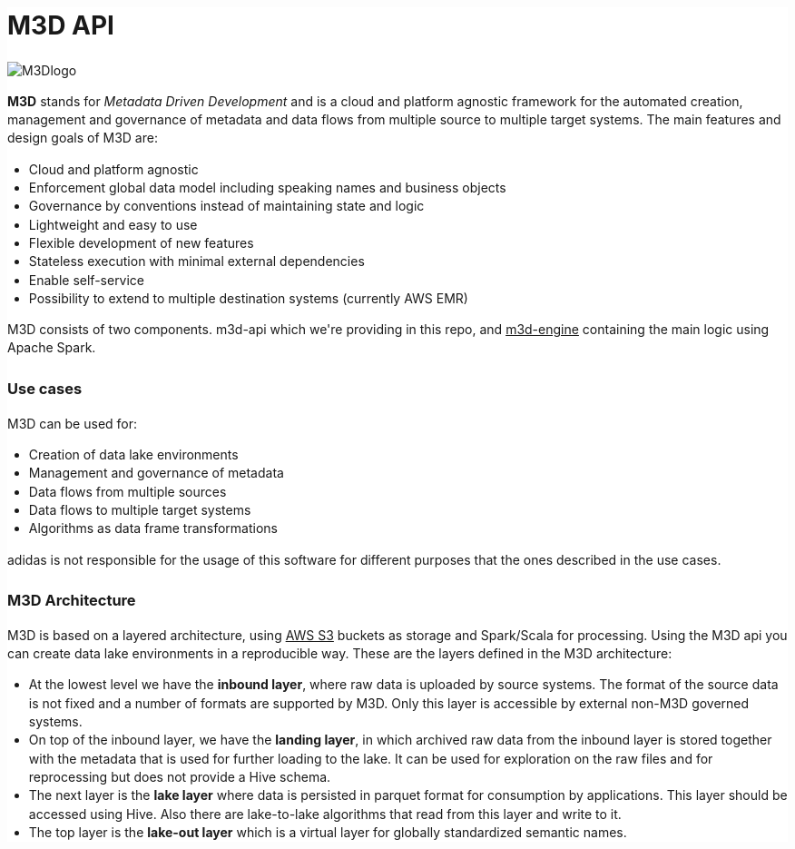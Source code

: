 M3D API
=======

![M3Dlogo](/static/images/m3d_logo.png)

**M3D** stands for _Metadata Driven Development_ and is a cloud and platform agnostic framework for the automated creation, management and governance of metadata and data flows from multiple source to multiple target systems. The main features and design goals of M3D are:

*   Cloud and platform agnostic
*   Enforcement global data model including speaking names and business objects
*   Governance by conventions instead of maintaining state and logic
*   Lightweight and easy to use
*   Flexible development of new features
*   Stateless execution with minimal external dependencies
*   Enable self-service
*   Possibility to extend to multiple destination systems (currently AWS EMR)

M3D consists of two components. m3d-api which we're providing in this repo, and [m3d-engine](https://github.com/adidas/m3d-engine) containing the main logic using Apache Spark.

### Use cases

M3D can be used for:

*  Creation of data lake environments
*  Management and governance of metadata
*  Data flows from multiple sources
*  Data flows to multiple target systems
*  Algorithms as data frame transformations

adidas is not responsible for the usage of this software for different purposes that the ones described in the use cases.

### M3D Architecture

M3D is based on a layered architecture, using [AWS S3](https://aws.amazon.com/s3/) buckets as storage and Spark/Scala for processing.
Using the M3D api you can create data lake environments in a reproducible way.
These are the layers defined in the M3D architecture:

*   At the lowest level we have the **inbound layer**, where raw data is uploaded by source systems. The format of the source data is not fixed and a number of formats are supported by M3D. Only this layer is accessible by external non-M3D governed systems.
*   On top of the inbound layer, we have the **landing layer**, in which archived raw data from the inbound layer is stored together with the metadata that is used for further loading to the lake. It can be used for exploration on the raw files and for reprocessing but does not provide a Hive schema.
*   The next layer is the **lake layer** where data is persisted in parquet format for consumption by applications. This layer should be accessed using Hive. Also there are lake-to-lake algorithms that read from this layer and write to it.
*   The top layer is the **lake-out layer** which is a virtual layer for globally standardized semantic names.
